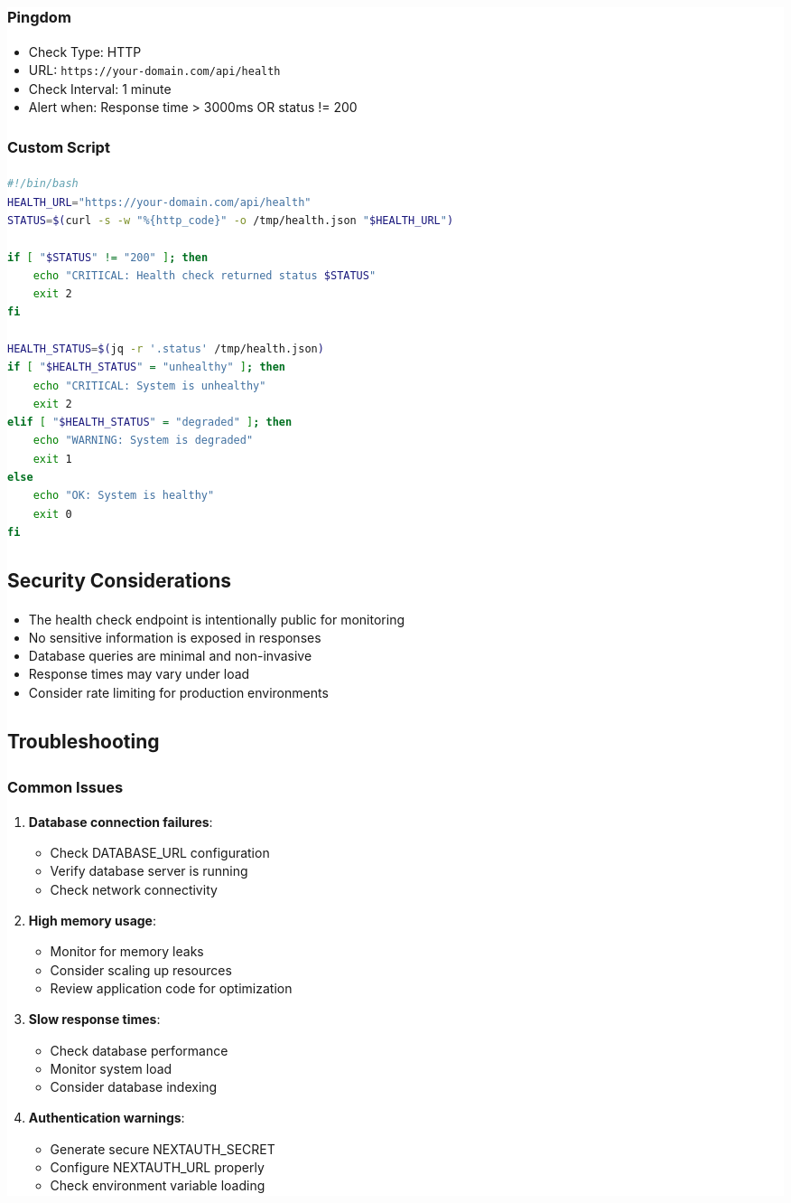 ### Pingdom
- Check Type: HTTP
- URL: `https://your-domain.com/api/health`
- Check Interval: 1 minute
- Alert when: Response time > 3000ms OR status != 200

### Custom Script
```bash
#!/bin/bash
HEALTH_URL="https://your-domain.com/api/health"
STATUS=$(curl -s -w "%{http_code}" -o /tmp/health.json "$HEALTH_URL")

if [ "$STATUS" != "200" ]; then
    echo "CRITICAL: Health check returned status $STATUS"
    exit 2
fi

HEALTH_STATUS=$(jq -r '.status' /tmp/health.json)
if [ "$HEALTH_STATUS" = "unhealthy" ]; then
    echo "CRITICAL: System is unhealthy"
    exit 2
elif [ "$HEALTH_STATUS" = "degraded" ]; then
    echo "WARNING: System is degraded"
    exit 1
else
    echo "OK: System is healthy"
    exit 0
fi
```

## Security Considerations

- The health check endpoint is intentionally public for monitoring
- No sensitive information is exposed in responses
- Database queries are minimal and non-invasive
- Response times may vary under load
- Consider rate limiting for production environments

## Troubleshooting

### Common Issues

1. **Database connection failures**:
   - Check DATABASE_URL configuration
   - Verify database server is running
   - Check network connectivity

2. **High memory usage**:
   - Monitor for memory leaks
   - Consider scaling up resources
   - Review application code for optimization

3. **Slow response times**:
   - Check database performance
   - Monitor system load
   - Consider database indexing

4. **Authentication warnings**:
   - Generate secure NEXTAUTH_SECRET
   - Configure NEXTAUTH_URL properly
   - Check environment variable loading